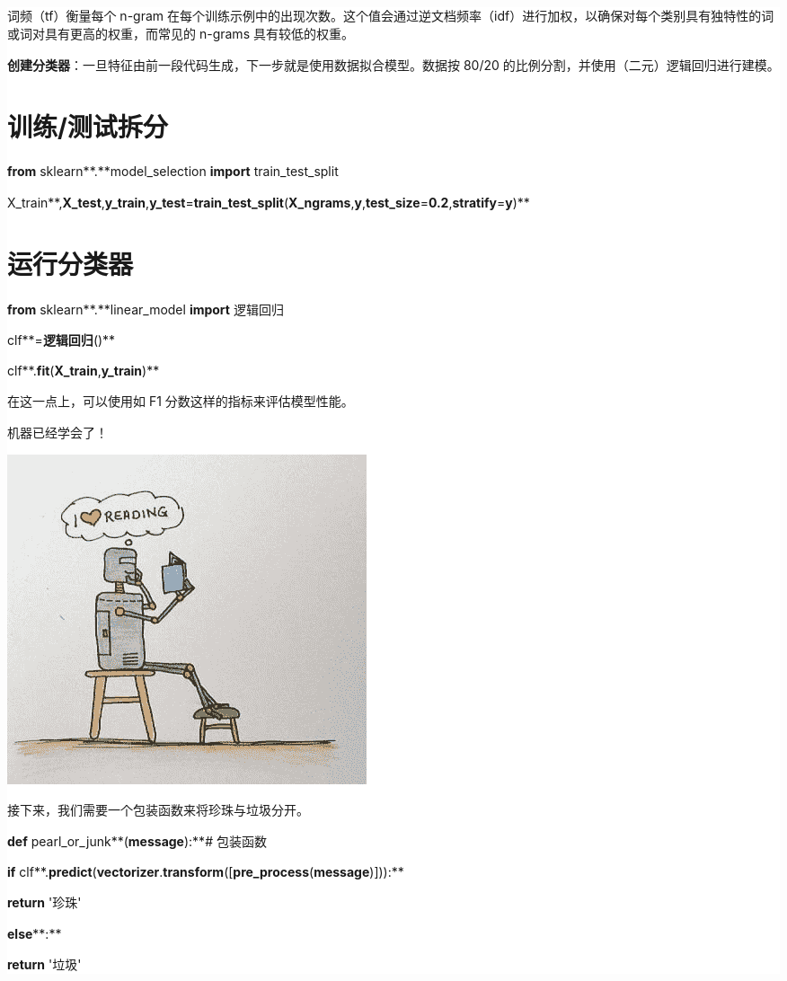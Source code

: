 词频（tf）衡量每个 n-gram 在每个训练示例中的出现次数。这个值会通过逆文档频率（idf）进行加权，以确保对每个类别具有独特性的词或词对具有更高的权重，而常见的 n-grams 具有较低的权重。

**创建分类器**：一旦特征由前一段代码生成，下一步就是使用数据拟合模型。数据按 80/20 的比例分割，并使用（二元）逻辑回归进行建模。

# 训练/测试拆分

**from** sklearn**.**model_selection **import** train_test_split

X_train**,**X_test**,**y_train**,**y_test**=**train_test_split**(**X_ngrams**,**y**,**test_size**=**0.2**,**stratify**=**y**)**

# 运行分类器

**from** sklearn**.**linear_model **import** 逻辑回归

clf**=**逻辑回归**()**

clf**.**fit**(**X_train**,**y_train**)**

在这一点上，可以使用如 F1 分数这样的指标来评估模型性能。

机器已经学会了！

![机器学习机器人](img/65cdcf419067bd98e8d68da1c84c8f30.png)

接下来，我们需要一个包装函数来将珍珠与垃圾分开。

**def** pearl_or_junk**(**message**):**# 包装函数

**if** clf**.**predict**(**vectorizer**.**transform**([**pre_process**(**message**)])):**

**return** '珍珠'

**else****:**

**return** '垃圾'
